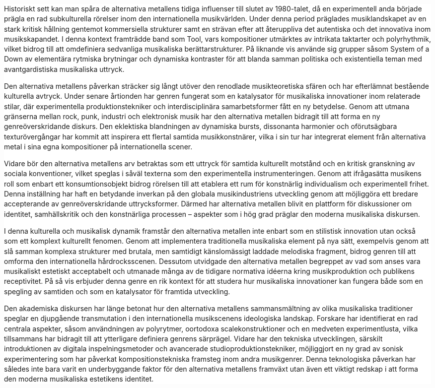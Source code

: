 Historiskt sett kan man spåra de alternativa metallens tidiga influenser till slutet av 1980-talet,
då en experimentell anda började prägla en rad subkulturella rörelser inom den internationella
musikvärlden. Under denna period präglades musiklandskapet av en stark kritisk hållning gentemot
kommersiella strukturer samt en strävan efter att återuppliva det autentiska och det innovativa inom
musikskapandet. I denna kontext framträdde band som Tool, vars kompositioner utmärktes av intrikata
taktarter och polyrhythmik, vilket bidrog till att omdefiniera sedvanliga musikaliska
berättarstrukturer. På liknande vis använde sig grupper såsom System of a Down av elementära
rytmiska brytningar och dynamiska kontraster för att blanda samman politiska och existentiella teman
med avantgardistiska musikaliska uttryck.

Den alternativa metallens påverkan sträcker sig långt utöver den renodlade musikteoretiska sfären
och har efterlämnat bestående kulturella avtryck. Under senare årtionden har genren fungerat som en
katalysator för musikaliska innovationer inom relaterade stilar, där experimentella
produktionstekniker och interdisciplinära samarbetsformer fått en ny betydelse. Genom att utmana
gränserna mellan rock, punk, industri och elektronisk musik har den alternativa metallen bidragit
till att forma en ny genreöverskridande diskurs. Den eklektiska blandningen av dynamiska bursts,
dissonanta harmonier och oförutsägbara texturövergångar har kommit att inspirera ett flertal samtida
musikkonstnärer, vilka i sin tur har integrerat element från alternativa metal i sina egna
kompositioner på internationella scener.

Vidare bör den alternativa metallens arv betraktas som ett uttryck för samtida kulturellt motstånd
och en kritisk granskning av sociala konventioner, vilket speglas i såväl texterna som den
experimentella instrumenteringen. Genom att ifrågasätta musikens roll som enbart ett
konsumtionsobjekt bidrog rörelsen till att etablera ett rum för konstnärlig individualism och
experimentell frihet. Denna inställning har haft en betydande inverkan på den globala
musikindustriens utveckling genom att möjliggöra ett bredare accepterande av genreöverskridande
uttrycksformer. Därmed har alternativa metallen blivit en plattform för diskussioner om identitet,
samhällskritik och den konstnärliga processen – aspekter som i hög grad präglar den moderna
musikaliska diskursen.

I denna kulturella och musikalisk dynamik framstår den alternativa metallen inte enbart som en
stilistisk innovation utan också som ett komplext kulturellt fenomen. Genom att implementera
traditionella musikaliska element på nya sätt, exempelvis genom att slå samman komplexa strukturer
med brutala, men samtidigt känslomässigt laddade melodiska fragment, bidrog genren till att omforma
den internationella hårdrocksscenen. Dessutom utvidgade den alternativa metallen begreppet av vad
som anses vara musikaliskt estetiskt acceptabelt och utmanade många av de tidigare normativa idéerna
kring musikproduktion och publikens receptivitet. På så vis erbjuder denna genre en rik kontext för
att studera hur musikaliska innovationer kan fungera både som en spegling av samtiden och som en
katalysator för framtida utveckling.

Den akademiska diskursen har länge betonat hur den alternativa metallens sammansmältning av olika
musikaliska traditioner speglar en djupgående transmutation i den internationella musikscenens
ideologiska landskap. Forskare har identifierat en rad centrala aspekter, såsom användningen av
polyrytmer, oortodoxa scalekonstruktioner och en medveten experimentlusta, vilka tillsammans har
bidragit till att ytterligare definiera genrens särprägel. Vidare har den tekniska utvecklingen,
särskilt introduktionen av digitala inspelningsmetoder och avancerade studioproduktionstekniker,
möjliggjort en ny grad av sonisk experimentering som har påverkat kompositionstekniska framsteg inom
andra musikgenrer. Denna teknologiska påverkan har således inte bara varit en underbyggande faktor
för den alternativa metallens framväxt utan även ett viktigt redskap i att forma den moderna
musikaliska estetikens identitet.
